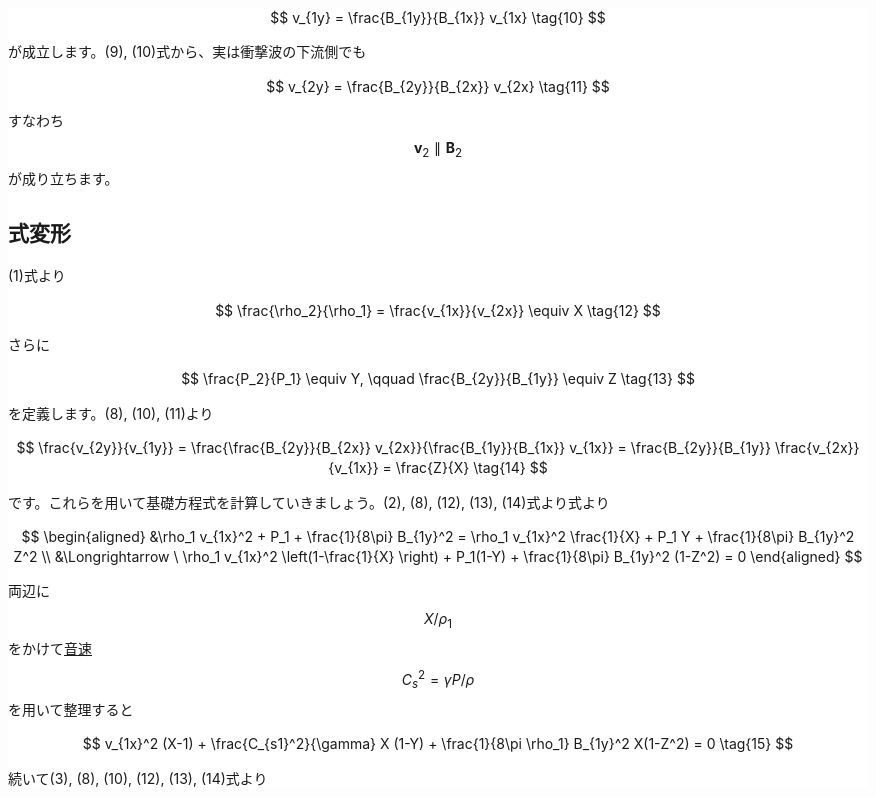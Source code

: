 $$
v_{1y} 
= \frac{B_{1y}}{B_{1x}} v_{1x} \tag{10}
$$

が成立します。(9), (10)式から、実は衝撃波の下流側でも

$$
v_{2y} 
= \frac{B_{2y}}{B_{2x}} v_{2x} \tag{11}
$$

すなわち$$\mathbf{v}_2 \parallel \mathbf{B}_2$$が成り立ちます。

## 式変形

(1)式より

$$
\frac{\rho_2}{\rho_1} = \frac{v_{1x}}{v_{2x}} 
\equiv X \tag{12}
$$

さらに

$$
\frac{P_2}{P_1} \equiv Y, \qquad \frac{B_{2y}}{B_{1y}} \equiv Z \tag{13}
$$

を定義します。(8), (10), (11)より

$$
\frac{v_{2y}}{v_{1y}} 
= \frac{\frac{B_{2y}}{B_{2x}} v_{2x}}{\frac{B_{1y}}{B_{1x}} v_{1x}} 
= \frac{B_{2y}}{B_{1y}} \frac{v_{2x}}{v_{1x}} 
= \frac{Z}{X} \tag{14}
$$

です。これらを用いて基礎方程式を計算していきましょう。(2), (8), (12), (13), (14)式より式より

$$
\begin{aligned}
&\rho_1 v_{1x}^2 + P_1 + \frac{1}{8\pi} B_{1y}^2 
= \rho_1 v_{1x}^2 \frac{1}{X} + P_1 Y + \frac{1}{8\pi} B_{1y}^2 Z^2 \\
&\Longrightarrow \ 
\rho_1 v_{1x}^2 \left(1-\frac{1}{X} \right) + P_1(1-Y) + \frac{1}{8\pi} B_{1y}^2 (1-Z^2) = 0 
\end{aligned}
$$

両辺に$$X / \rho_1$$をかけて[音速](/mhd/sound_wave)$$C_s^2 = \gamma P / \rho$$を用いて整理すると

$$
v_{1x}^2 (X-1) + \frac{C_{s1}^2}{\gamma} X (1-Y) + \frac{1}{8\pi \rho_1} B_{1y}^2 X(1-Z^2) = 0 \tag{15}
$$

続いて(3), (8), (10), (12), (13), (14)式より
